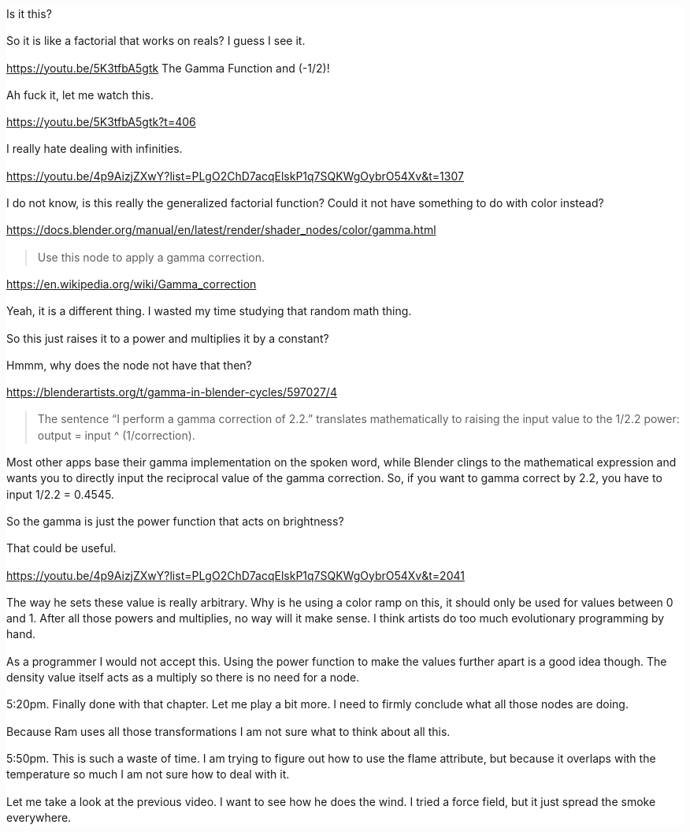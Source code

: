 Is it this?

So it is like a factorial that works on reals? I guess I see it.

https://youtu.be/5K3tfbA5gtk
The Gamma Function and (-1/2)!

Ah fuck it, let me watch this.

https://youtu.be/5K3tfbA5gtk?t=406

I really hate dealing with infinities.

https://youtu.be/4p9AizjZXwY?list=PLgO2ChD7acqElskP1q7SQKWgOybrO54Xv&t=1307

I do not know, is this really the generalized factorial function? Could it not have something to do with color instead?

https://docs.blender.org/manual/en/latest/render/shader_nodes/color/gamma.html

> Use this node to apply a gamma correction.

https://en.wikipedia.org/wiki/Gamma_correction

Yeah, it is a different thing. I wasted my time studying that random math thing.

So this just raises it to a power and multiplies it by a constant?

Hmmm, why does the node not have that then?

https://blenderartists.org/t/gamma-in-blender-cycles/597027/4

> The sentence “I perform a gamma correction of 2.2.” translates mathematically to raising the input value to the 1/2.2 power: output = input ^ (1/correction).

Most other apps base their gamma implementation on the spoken word, while Blender clings to the mathematical expression and wants you to directly input the reciprocal value of the gamma correction. So, if you want to gamma correct by 2.2, you have to input 1/2.2 = 0.4545.

So the gamma is just the power function that acts on brightness?

That could be useful.

https://youtu.be/4p9AizjZXwY?list=PLgO2ChD7acqElskP1q7SQKWgOybrO54Xv&t=2041

The way he sets these value is really arbitrary. Why is he using a color ramp on this, it should only be used for values between 0 and 1. After all those powers and multiplies, no way will it make sense. I think artists do too much evolutionary programming by hand.

As a programmer I would not accept this. Using the power function to make the values further apart is a good idea though. The density value itself acts as a multiply so there is no need for a node.

5:20pm. Finally done with that chapter. Let me play a bit more. I need to firmly conclude what all those nodes are doing.

Because Ram uses all those transformations I am not sure what to think about all this.

5:50pm. This is such a waste of time. I am trying to figure out how to use the flame attribute, but because it overlaps with the temperature so much I am not sure how to deal with it.

Let me take a look at the previous video. I want to see how he does the wind. I tried a force field, but it just spread the smoke everywhere.
